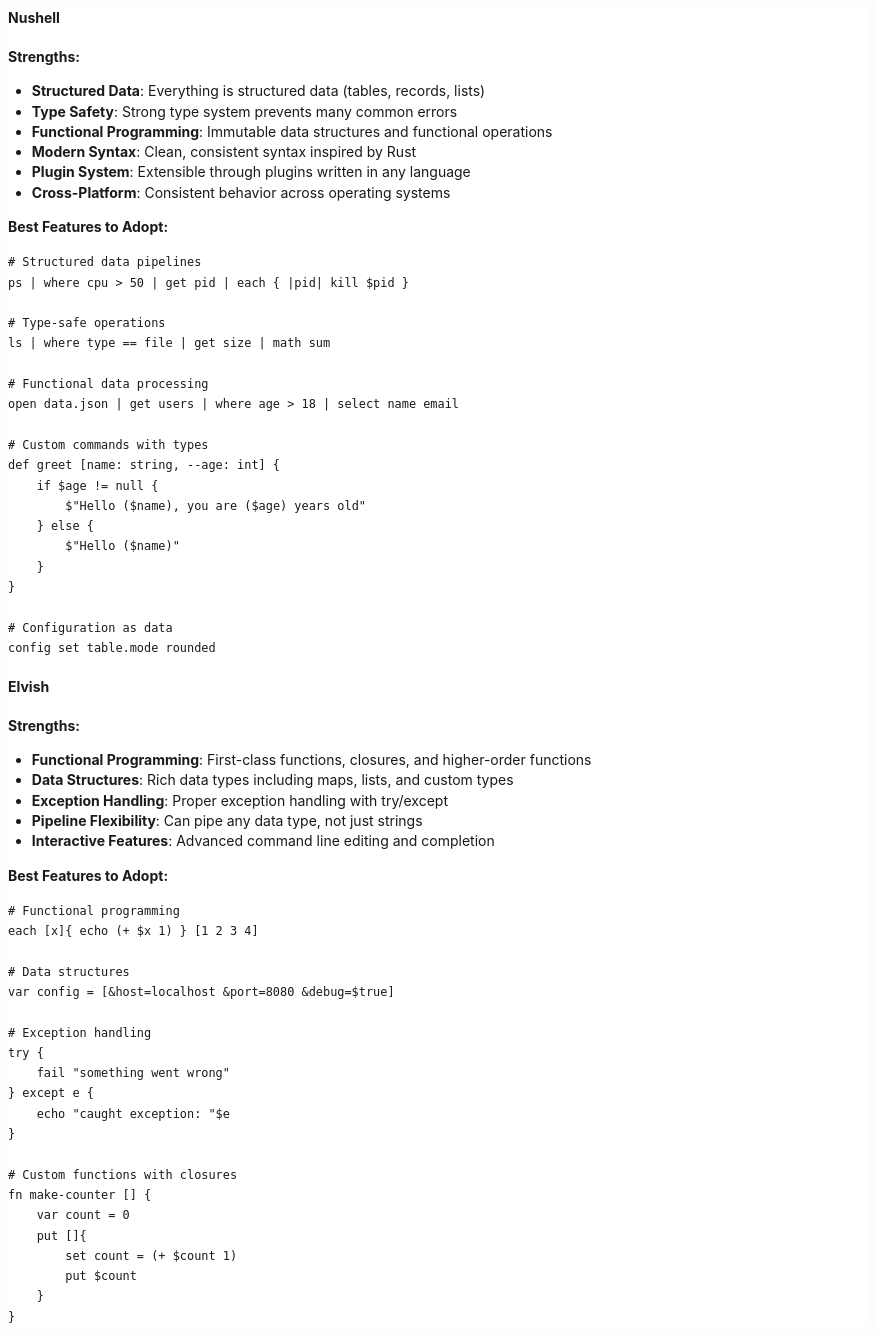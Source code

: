 #### Nushell
**Strengths:**
- **Structured Data**: Everything is structured data (tables, records, lists)
- **Type Safety**: Strong type system prevents many common errors
- **Functional Programming**: Immutable data structures and functional operations
- **Modern Syntax**: Clean, consistent syntax inspired by Rust
- **Plugin System**: Extensible through plugins written in any language
- **Cross-Platform**: Consistent behavior across operating systems

**Best Features to Adopt:**
```nushell
# Structured data pipelines
ps | where cpu > 50 | get pid | each { |pid| kill $pid }

# Type-safe operations
ls | where type == file | get size | math sum

# Functional data processing
open data.json | get users | where age > 18 | select name email

# Custom commands with types
def greet [name: string, --age: int] {
    if $age != null {
        $"Hello ($name), you are ($age) years old"
    } else {
        $"Hello ($name)"
    }
}

# Configuration as data
config set table.mode rounded
```

#### Elvish
**Strengths:**
- **Functional Programming**: First-class functions, closures, and higher-order functions
- **Data Structures**: Rich data types including maps, lists, and custom types
- **Exception Handling**: Proper exception handling with try/except
- **Pipeline Flexibility**: Can pipe any data type, not just strings
- **Interactive Features**: Advanced command line editing and completion

**Best Features to Adopt:**
```elvish
# Functional programming
each [x]{ echo (+ $x 1) } [1 2 3 4]

# Data structures
var config = [&host=localhost &port=8080 &debug=$true]

# Exception handling
try {
    fail "something went wrong"
} except e {
    echo "caught exception: "$e
}

# Custom functions with closures
fn make-counter [] {
    var count = 0
    put []{
        set count = (+ $count 1)
        put $count
    }
}
```